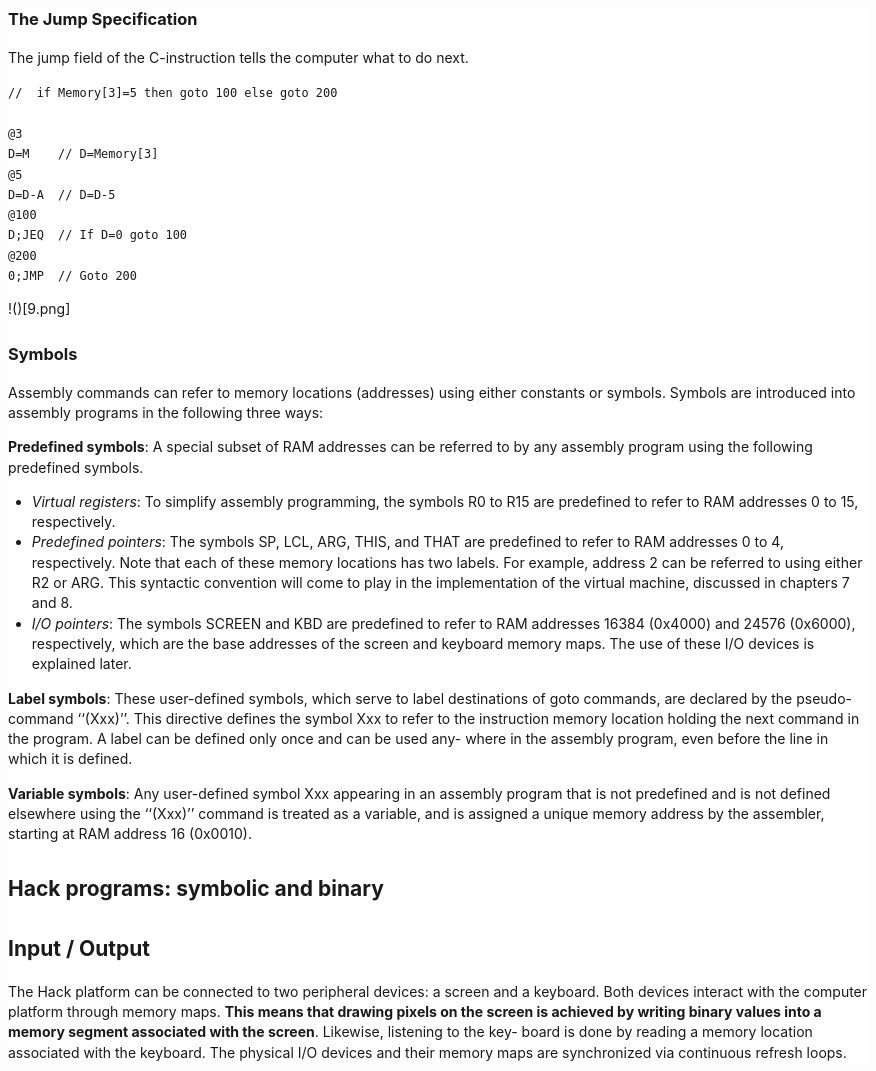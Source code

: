 ### The Jump Specification

The jump field of the C-instruction tells the computer what to do next.

```ARM
//  if Memory[3]=5 then goto 100 else goto 200

@3
D=M    // D=Memory[3]
@5
D=D-A  // D=D-5
@100
D;JEQ  // If D=0 goto 100
@200
0;JMP  // Goto 200
```

!()[9.png]

### Symbols

Assembly commands can refer to memory locations (addresses) using either constants or symbols. Symbols are introduced into assembly programs in the following three ways:

**Predefined symbols**: A special subset of RAM addresses can be referred to by any assembly program using the following predefined symbols.
- _Virtual registers_: To simplify assembly programming, the symbols R0 to R15 are predefined to refer to RAM addresses 0 to 15, respectively.
- _Predefined pointers_: The symbols SP, LCL, ARG, THIS, and THAT are predefined to refer to RAM addresses 0 to 4, respectively. Note that each of these memory locations has two labels. For example, address 2 can be referred to using either R2 or ARG. This syntactic convention will come to play in the implementation of the virtual machine, discussed in chapters 7 and 8.
- _I/O pointers_: The symbols SCREEN and KBD are predefined to refer to RAM addresses 16384 (0x4000) and 24576 (0x6000), respectively, which are the base addresses of the screen and keyboard memory maps. The use of these I/O devices is explained later.

**Label symbols**: These user-defined symbols, which serve to label destinations of goto commands, are declared by the pseudo-command ‘‘(Xxx)’’. This directive defines the symbol Xxx to refer to the instruction memory location holding the next command in the program. A label can be defined only once and can be used any- where in the assembly program, even before the line in which it is defined.

**Variable symbols**: Any user-defined symbol Xxx appearing in an assembly program that is not predefined and is not defined elsewhere using the ‘‘(Xxx)’’ command is treated as a variable, and is assigned a unique memory address by the assembler, starting at RAM address 16 (0x0010).

## Hack programs: symbolic and binary

[](13.png)

## Input / Output

The Hack platform can be connected to two peripheral devices: a screen and a keyboard. Both devices interact with the computer platform through memory maps. **This means that drawing pixels on the screen is achieved by writing binary values into a memory segment associated with the screen**. Likewise, listening to the key- board is done by reading a memory location associated with the keyboard. The physical I/O devices and their memory maps are synchronized via continuous refresh loops.
